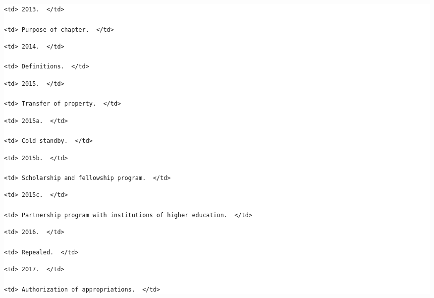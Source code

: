   </tr>

  <tr>

    <td> 2013.  </td>

    <td> Purpose of chapter.  </td>

  </tr>

  <tr>

    <td> 2014.  </td>

    <td> Definitions.  </td>

  </tr>

  <tr>

    <td> 2015.  </td>

    <td> Transfer of property.  </td>

  </tr>

  <tr>

    <td> 2015a.  </td>

    <td> Cold standby.  </td>

  </tr>

  <tr>

    <td> 2015b.  </td>

    <td> Scholarship and fellowship program.  </td>

  </tr>

  <tr>

    <td> 2015c.  </td>

    <td> Partnership program with institutions of higher education.  </td>

  </tr>

  <tr>

    <td> 2016.  </td>

    <td> Repealed.  </td>

  </tr>

  <tr>

    <td> 2017.  </td>

    <td> Authorization of appropriations.  </td>

  </tr>
